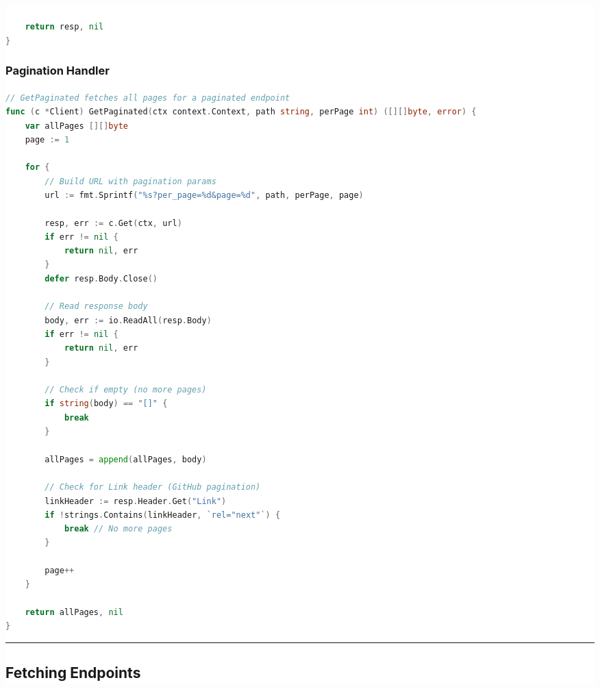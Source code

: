 ```go

    return resp, nil
}
```

### Pagination Handler

```go
// GetPaginated fetches all pages for a paginated endpoint
func (c *Client) GetPaginated(ctx context.Context, path string, perPage int) ([][]byte, error) {
    var allPages [][]byte
    page := 1

    for {
        // Build URL with pagination params
        url := fmt.Sprintf("%s?per_page=%d&page=%d", path, perPage, page)

        resp, err := c.Get(ctx, url)
        if err != nil {
            return nil, err
        }
        defer resp.Body.Close()

        // Read response body
        body, err := io.ReadAll(resp.Body)
        if err != nil {
            return nil, err
        }

        // Check if empty (no more pages)
        if string(body) == "[]" {
            break
        }

        allPages = append(allPages, body)

        // Check for Link header (GitHub pagination)
        linkHeader := resp.Header.Get("Link")
        if !strings.Contains(linkHeader, `rel="next"`) {
            break // No more pages
        }

        page++
    }

    return allPages, nil
}
```

---

## Fetching Endpoints
